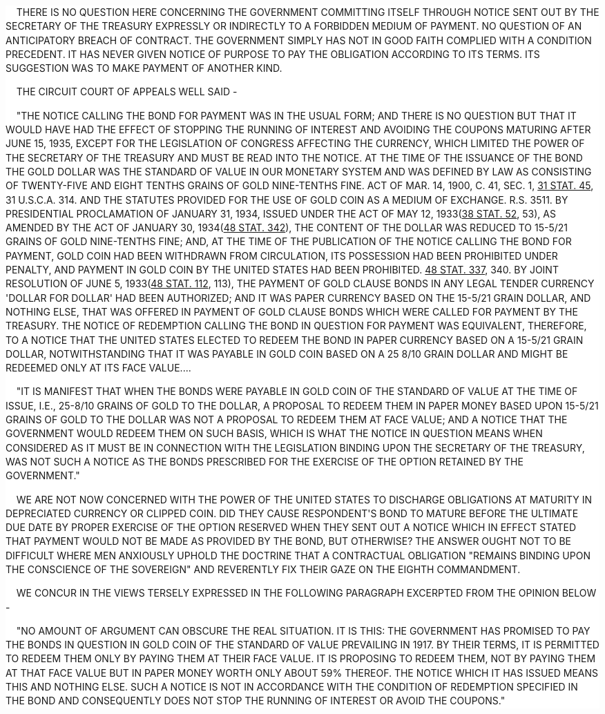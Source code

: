     THERE IS NO QUESTION HERE CONCERNING THE GOVERNMENT COMMITTING ITSELF THROUGH NOTICE SENT OUT BY THE SECRETARY OF THE TREASURY EXPRESSLY OR INDIRECTLY TO A FORBIDDEN MEDIUM OF PAYMENT.  NO QUESTION OF AN ANTICIPATORY BREACH OF CONTRACT.  THE GOVERNMENT SIMPLY HAS NOT IN GOOD FAITH COMPLIED WITH A CONDITION PRECEDENT.  IT HAS NEVER GIVEN NOTICE OF PURPOSE TO PAY THE OBLIGATION ACCORDING TO ITS TERMS.  ITS SUGGESTION WAS TO MAKE PAYMENT OF ANOTHER KIND.

    THE CIRCUIT COURT OF APPEALS WELL SAID -

    "THE NOTICE CALLING THE BOND FOR PAYMENT WAS IN THE USUAL FORM; AND THERE IS NO QUESTION BUT THAT IT WOULD HAVE HAD THE EFFECT OF STOPPING THE RUNNING OF INTEREST AND AVOIDING THE COUPONS MATURING AFTER JUNE 15, 1935, EXCEPT FOR THE LEGISLATION OF CONGRESS AFFECTING THE CURRENCY, WHICH LIMITED THE POWER OF THE SECRETARY OF THE TREASURY AND MUST BE READ INTO THE NOTICE.  AT THE TIME OF THE ISSUANCE OF THE BOND THE GOLD DOLLAR WAS THE STANDARD OF VALUE IN OUR MONETARY SYSTEM AND WAS DEFINED BY LAW AS CONSISTING OF TWENTY-FIVE AND EIGHT TENTHS GRAINS OF GOLD NINE-TENTHS FINE.  ACT OF MAR. 14, 1900, C. 41, SEC. 1, [31 STAT. 45][/us/stat/31/45], 31 U.S.C.A. 314.  AND THE STATUTES PROVIDED FOR THE USE OF GOLD COIN AS A MEDIUM OF EXCHANGE.  R.S. 3511.  BY PRESIDENTIAL PROCLAMATION OF JANUARY 31, 1934, ISSUED UNDER THE ACT OF MAY 12, 1933([38 STAT. 52][/us/stat/38/52], 53), AS AMENDED BY THE ACT OF JANUARY 30, 1934([48 STAT. 342][/us/stat/48/342]), THE CONTENT OF THE DOLLAR WAS REDUCED TO 15-5/21 GRAINS OF GOLD NINE-TENTHS FINE; AND, AT THE TIME OF THE PUBLICATION OF THE NOTICE CALLING THE BOND FOR PAYMENT, GOLD COIN HAD BEEN WITHDRAWN FROM CIRCULATION, ITS POSSESSION HAD BEEN PROHIBITED UNDER PENALTY, AND PAYMENT IN GOLD COIN BY THE UNITED STATES HAD BEEN PROHIBITED.  [48 STAT. 337][/us/stat/48/337], 340.  BY JOINT RESOLUTION OF JUNE 5, 1933([48 STAT. 112][/us/stat/48/112], 113), THE PAYMENT OF GOLD CLAUSE BONDS IN ANY LEGAL TENDER CURRENCY 'DOLLAR FOR DOLLAR' HAD BEEN AUTHORIZED; AND IT WAS PAPER CURRENCY BASED ON THE 15-5/21 GRAIN DOLLAR, AND NOTHING ELSE, THAT WAS OFFERED IN PAYMENT OF GOLD CLAUSE BONDS WHICH WERE CALLED FOR PAYMENT BY THE TREASURY.  THE NOTICE OF REDEMPTION CALLING THE BOND IN QUESTION FOR PAYMENT WAS EQUIVALENT, THEREFORE, TO A NOTICE THAT THE UNITED STATES ELECTED TO REDEEM THE BOND IN PAPER CURRENCY BASED ON A 15-5/21 GRAIN DOLLAR, NOTWITHSTANDING THAT IT WAS PAYABLE IN GOLD COIN BASED ON A 25 8/10 GRAIN DOLLAR AND MIGHT BE REDEEMED ONLY AT ITS FACE VALUE....

    "IT IS MANIFEST THAT WHEN THE BONDS WERE PAYABLE IN GOLD COIN OF THE STANDARD OF VALUE AT THE TIME OF ISSUE, I.E., 25-8/10 GRAINS OF GOLD TO THE DOLLAR, A PROPOSAL TO REDEEM THEM IN PAPER MONEY BASED UPON 15-5/21 GRAINS OF GOLD TO THE DOLLAR WAS NOT A PROPOSAL TO REDEEM THEM AT FACE VALUE; AND A NOTICE THAT THE GOVERNMENT WOULD REDEEM THEM ON SUCH BASIS, WHICH IS WHAT THE NOTICE IN QUESTION MEANS WHEN CONSIDERED AS IT MUST BE IN CONNECTION WITH THE LEGISLATION BINDING UPON THE SECRETARY OF THE TREASURY, WAS NOT SUCH A NOTICE AS THE BONDS PRESCRIBED FOR THE EXERCISE OF THE OPTION RETAINED BY THE GOVERNMENT."

    WE ARE NOT NOW CONCERNED WITH THE POWER OF THE UNITED STATES TO DISCHARGE OBLIGATIONS AT MATURITY IN DEPRECIATED CURRENCY OR CLIPPED COIN.  DID THEY CAUSE RESPONDENT'S BOND TO MATURE BEFORE THE ULTIMATE DUE DATE BY PROPER EXERCISE OF THE OPTION RESERVED WHEN THEY SENT OUT A NOTICE WHICH IN EFFECT STATED THAT PAYMENT WOULD NOT BE MADE AS PROVIDED BY THE BOND, BUT OTHERWISE?  THE ANSWER OUGHT NOT TO BE DIFFICULT WHERE MEN ANXIOUSLY UPHOLD THE DOCTRINE THAT A CONTRACTUAL OBLIGATION "REMAINS BINDING UPON THE CONSCIENCE OF THE SOVEREIGN" AND REVERENTLY FIX THEIR GAZE ON THE EIGHTH COMMANDMENT.

    WE CONCUR IN THE VIEWS TERSELY EXPRESSED IN THE FOLLOWING PARAGRAPH EXCERPTED FROM THE OPINION BELOW -

    "NO AMOUNT OF ARGUMENT CAN OBSCURE THE REAL SITUATION.  IT IS THIS: THE GOVERNMENT HAS PROMISED TO PAY THE BONDS IN QUESTION IN GOLD COIN OF THE STANDARD OF VALUE PREVAILING IN 1917.  BY THEIR TERMS, IT IS PERMITTED TO REDEEM THEM ONLY BY PAYING THEM AT THEIR FACE VALUE.  IT IS PROPOSING TO REDEEM THEM, NOT BY PAYING THEM AT THAT FACE VALUE BUT IN PAPER MONEY WORTH ONLY ABOUT 59% THEREOF.  THE NOTICE WHICH IT HAS ISSUED MEANS THIS AND NOTHING ELSE.  SUCH A NOTICE IS NOT IN ACCORDANCE WITH THE CONDITION OF REDEMPTION SPECIFIED IN THE BOND AND CONSEQUENTLY DOES NOT STOP THE RUNNING OF INTEREST OR AVOID THE COUPONS."


[/us/courts/scotus/usReporter/302/329]: https://publicdocs.github.io/go/links?ns=uslm-x&ref=%2Fus%2Fcourts%2Fscotus%2FusReporter%2F302%2F329
[/us/courts/scotus/usReporter/294/330]: https://publicdocs.github.io/go/links?ns=uslm-x&ref=%2Fus%2Fcourts%2Fscotus%2FusReporter%2F294%2F330
[/us/stat/16/1]: https://publicdocs.github.io/go/links?ns=uslm&ref=%2Fus%2Fstat%2F16%2F1
[/us/courts/scotus/usReporter/301/679]: https://publicdocs.github.io/go/links?ns=uslm-x&ref=%2Fus%2Fcourts%2Fscotus%2FusReporter%2F301%2F679
[/us/courts/scotus/usReporter/98/565]: https://publicdocs.github.io/go/links?ns=uslm-x&ref=%2Fus%2Fcourts%2Fscotus%2FusReporter%2F98%2F565
[/us/courts/scotus/usReporter/113/476]: https://publicdocs.github.io/go/links?ns=uslm-x&ref=%2Fus%2Fcourts%2Fscotus%2FusReporter%2F113%2F476
[/us/courts/scotus/usReporter/294/330]: https://publicdocs.github.io/go/links?ns=uslm-x&ref=%2Fus%2Fcourts%2Fscotus%2FusReporter%2F294%2F330
[/us/stat/16/1]: https://publicdocs.github.io/go/links?ns=uslm&ref=%2Fus%2Fstat%2F16%2F1
[/us/usc/t31/s731]: https://publicdocs.github.io/go/links?ns=uslm&ref=%2Fus%2Fusc%2Ft31%2Fs731
[/us/courts/scotus/usReporter/294/330]: https://publicdocs.github.io/go/links?ns=uslm-x&ref=%2Fus%2Fcourts%2Fscotus%2FusReporter%2F294%2F330
[/us/stat/16/1]: https://publicdocs.github.io/go/links?ns=uslm&ref=%2Fus%2Fstat%2F16%2F1
[/us/courts/scotus/usReporter/294/240]: https://publicdocs.github.io/go/links?ns=uslm-x&ref=%2Fus%2Fcourts%2Fscotus%2FusReporter%2F294%2F240
[/us/courts/scotus/usReporter/300/324]: https://publicdocs.github.io/go/links?ns=uslm-x&ref=%2Fus%2Fcourts%2Fscotus%2FusReporter%2F300%2F324
[/us/courts/scotus/usReporter/218/302]: https://publicdocs.github.io/go/links?ns=uslm-x&ref=%2Fus%2Fcourts%2Fscotus%2FusReporter%2F218%2F302
[/us/courts/scotus/usReporter/294/317]: https://publicdocs.github.io/go/links?ns=uslm-x&ref=%2Fus%2Fcourts%2Fscotus%2FusReporter%2F294%2F317
[/us/courts/scotus/usReporter/258/101]: https://publicdocs.github.io/go/links?ns=uslm-x&ref=%2Fus%2Fcourts%2Fscotus%2FusReporter%2F258%2F101
[/us/courts/scotus/usReporter/272/52]: https://publicdocs.github.io/go/links?ns=uslm-x&ref=%2Fus%2Fcourts%2Fscotus%2FusReporter%2F272%2F52
[/us/courts/scotus/usReporter/113/33]: https://publicdocs.github.io/go/links?ns=uslm-x&ref=%2Fus%2Fcourts%2Fscotus%2FusReporter%2F113%2F33
[/us/courts/scotus/usReporter/296/188]: https://publicdocs.github.io/go/links?ns=uslm-x&ref=%2Fus%2Fcourts%2Fscotus%2FusReporter%2F296%2F188
[/us/courts/scotus/usReporter/294/348]: https://publicdocs.github.io/go/links?ns=uslm-x&ref=%2Fus%2Fcourts%2Fscotus%2FusReporter%2F294%2F348
[/us/stat/40/35]: https://publicdocs.github.io/go/links?ns=uslm&ref=%2Fus%2Fstat%2F40%2F35
[/us/stat/40/35]: https://publicdocs.github.io/go/links?ns=uslm&ref=%2Fus%2Fstat%2F40%2F35
[/us/stat/48/112]: https://publicdocs.github.io/go/links?ns=uslm&ref=%2Fus%2Fstat%2F48%2F112
[/us/courts/scotus/usReporter/294/240]: https://publicdocs.github.io/go/links?ns=uslm-x&ref=%2Fus%2Fcourts%2Fscotus%2FusReporter%2F294%2F240
[/us/courts/scotus/usReporter/294/317]: https://publicdocs.github.io/go/links?ns=uslm-x&ref=%2Fus%2Fcourts%2Fscotus%2FusReporter%2F294%2F317
[/us/courts/scotus/usReporter/294/330]: https://publicdocs.github.io/go/links?ns=uslm-x&ref=%2Fus%2Fcourts%2Fscotus%2FusReporter%2F294%2F330
[/us/stat/40/288]: https://publicdocs.github.io/go/links?ns=uslm&ref=%2Fus%2Fstat%2F40%2F288
[/us/courts/scotus/usReporter/127/251]: https://publicdocs.github.io/go/links?ns=uslm-x&ref=%2Fus%2Fcourts%2Fscotus%2FusReporter%2F127%2F251
[/us/courts/scotus/usReporter/136/211]: https://publicdocs.github.io/go/links?ns=uslm-x&ref=%2Fus%2Fcourts%2Fscotus%2FusReporter%2F136%2F211
[/us/courts/scotus/usReporter/253/330]: https://publicdocs.github.io/go/links?ns=uslm-x&ref=%2Fus%2Fcourts%2Fscotus%2FusReporter%2F253%2F330
[/us/courts/scotus/usReporter/261/299]: https://publicdocs.github.io/go/links?ns=uslm-x&ref=%2Fus%2Fcourts%2Fscotus%2FusReporter%2F261%2F299
[/us/courts/scotus/usReporter/299/476]: https://publicdocs.github.io/go/links?ns=uslm-x&ref=%2Fus%2Fcourts%2Fscotus%2FusReporter%2F299%2F476
[/us/courts/scotus/usReporter/255/163]: https://publicdocs.github.io/go/links?ns=uslm-x&ref=%2Fus%2Fcourts%2Fscotus%2FusReporter%2F255%2F163
[/us/courts/scotus/usReporter/178/1]: https://publicdocs.github.io/go/links?ns=uslm-x&ref=%2Fus%2Fcourts%2Fscotus%2FusReporter%2F178%2F1
[/us/courts/scotus/usReporter/297/672]: https://publicdocs.github.io/go/links?ns=uslm-x&ref=%2Fus%2Fcourts%2Fscotus%2FusReporter%2F297%2F672
[/us/courts/scotus/usReporter/153/564]: https://publicdocs.github.io/go/links?ns=uslm-x&ref=%2Fus%2Fcourts%2Fscotus%2FusReporter%2F153%2F564
[/us/stat/40/1311]: https://publicdocs.github.io/go/links?ns=uslm&ref=%2Fus%2Fstat%2F40%2F1311
[/us/stat/42/1427]: https://publicdocs.github.io/go/links?ns=uslm&ref=%2Fus%2Fstat%2F42%2F1427
[/us/stat/48/344]: https://publicdocs.github.io/go/links?ns=uslm&ref=%2Fus%2Fstat%2F48%2F344
[/us/stat/48/343]: https://publicdocs.github.io/go/links?ns=uslm&ref=%2Fus%2Fstat%2F48%2F343
[/us/stat/49/20]: https://publicdocs.github.io/go/links?ns=uslm&ref=%2Fus%2Fstat%2F49%2F20
[/us/stat/16/1]: https://publicdocs.github.io/go/links?ns=uslm&ref=%2Fus%2Fstat%2F16%2F1
[/us/stat/49/938]: https://publicdocs.github.io/go/links?ns=uslm&ref=%2Fus%2Fstat%2F49%2F938
[/us/courts/scotus/usReporter/292/571]: https://publicdocs.github.io/go/links?ns=uslm-x&ref=%2Fus%2Fcourts%2Fscotus%2FusReporter%2F292%2F571
[/us/courts/scotus/usReporter/294/330]: https://publicdocs.github.io/go/links?ns=uslm-x&ref=%2Fus%2Fcourts%2Fscotus%2FusReporter%2F294%2F330
[/us/courts/scotus/usReporter/300/324]: https://publicdocs.github.io/go/links?ns=uslm-x&ref=%2Fus%2Fcourts%2Fscotus%2FusReporter%2F300%2F324
[/us/courts/scotus/usReporter/294/240]: https://publicdocs.github.io/go/links?ns=uslm-x&ref=%2Fus%2Fcourts%2Fscotus%2FusReporter%2F294%2F240
[/us/stat/48/1]: https://publicdocs.github.io/go/links?ns=uslm&ref=%2Fus%2Fstat%2F48%2F1
[/us/stat/48/112]: https://publicdocs.github.io/go/links?ns=uslm&ref=%2Fus%2Fstat%2F48%2F112
[/us/courts/scotus/usReporter/294/317]: https://publicdocs.github.io/go/links?ns=uslm-x&ref=%2Fus%2Fcourts%2Fscotus%2FusReporter%2F294%2F317
[/us/courts/scotus/usReporter/294/330]: https://publicdocs.github.io/go/links?ns=uslm-x&ref=%2Fus%2Fcourts%2Fscotus%2FusReporter%2F294%2F330
[/us/stat/31/45]: https://publicdocs.github.io/go/links?ns=uslm&ref=%2Fus%2Fstat%2F31%2F45
[/us/stat/38/52]: https://publicdocs.github.io/go/links?ns=uslm&ref=%2Fus%2Fstat%2F38%2F52
[/us/stat/48/342]: https://publicdocs.github.io/go/links?ns=uslm&ref=%2Fus%2Fstat%2F48%2F342
[/us/stat/48/337]: https://publicdocs.github.io/go/links?ns=uslm&ref=%2Fus%2Fstat%2F48%2F337
[/us/stat/48/112]: https://publicdocs.github.io/go/links?ns=uslm&ref=%2Fus%2Fstat%2F48%2F112